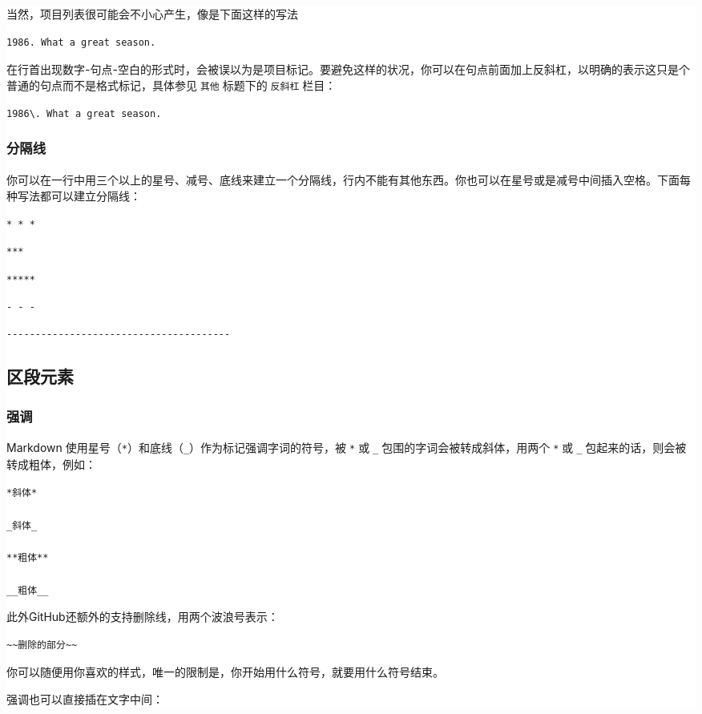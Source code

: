 当然，项目列表很可能会不小心产生，像是下面这样的写法

```
1986. What a great season.
```

在行首出现数字-句点-空白的形式时，会被误以为是项目标记。要避免这样的状况，你可以在句点前面加上反斜杠，以明确的表示这只是个普通的句点而不是格式标记，具体参见 `其他` 标题下的 `反斜杠` 栏目：

```
1986\. What a great season.
```

### 分隔线
你可以在一行中用三个以上的星号、减号、底线来建立一个分隔线，行内不能有其他东西。你也可以在星号或是减号中间插入空格。下面每种写法都可以建立分隔线：

```
* * *
```

```
***
```

```
*****
```

```
- - -
```

```
---------------------------------------
```

## 区段元素
### 强调
Markdown 使用星号（`*`）和底线（`_`）作为标记强调字词的符号，被 `*` 或 `_` 包围的字词会被转成斜体，用两个 `*` 或 `_` 包起来的话，则会被转成粗体，例如：

```
*斜体*

_斜体_

**粗体**

__粗体__
```

此外GitHub还额外的支持删除线，用两个波浪号表示：

```
~~删除的部分~~
```

你可以随便用你喜欢的样式，唯一的限制是，你开始用什么符号，就要用什么符号结束。

强调也可以直接插在文字中间：
